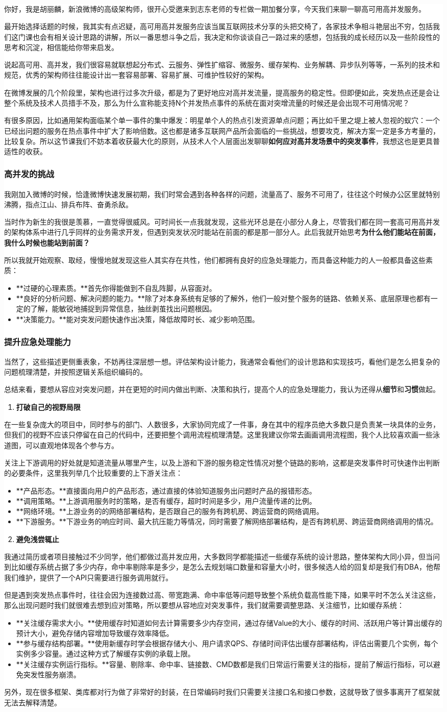 你好，我是胡丽麟，新浪微博的高级架构师，很开心受邀来到志东老师的专栏做一期加餐分享，今天我们来聊一聊高可用高并发服务。

最开始选择话题的时候，我其实有点迟疑，高可用高并发服务应该当属互联网技术分享的头把交椅了，各家技术争相斗艳层出不穷，包括我们这门课也会有相关设计思路的讲解，所以一番思想斗争之后，我决定和你谈谈自己一路过来的感想，包括我的成长经历以及一些阶段性的思考和沉淀，相信能给你带来启发。

说起高可用、高并发，我们很容易就联想起分布式、云服务、弹性扩缩容、微服务、缓存架构、业务解耦、异步队列等等，一系列的技术和规范，优秀的架构师往往能设计出一套容易部署、容易扩展、可维护性较好的架构。

在微博发展的几个阶段里，架构也进行过多次升级，都是为了更好地应对高并发流量，提高服务的稳定性。但即便如此，突发热点还是会让整个系统及技术人员措手不及，那么为什么宣称能支持N个并发热点事件的系统在面对突增流量的时候还是会出现不可用情况呢？

有很多原因，比如通用架构面临某个单一事件的集中爆发：明星单个人的热点引发资源单点问题；再比如千里之堤上被人忽视的蚁穴：一个已经出问题的服务在热点事件中扩大了影响倍数。这也都是诸多互联网产品所会面临的一些挑战，想要攻克，解决方案一定是多方考量的，比较复杂。所以这节课我们不妨本着收获最大化的原则，从技术人个人层面出发聊聊**如何应对高并发场景中的突发事件**，我想这也是更具普适性的收获。



### 高并发的挑战

我刚加入微博的时候，恰逢微博快速发展初期，我们时常会遇到各种各样的问题，流量高了、服务不可用了，往往这个时候办公区里就特别沸腾，指点江山、排兵布阵、奋勇杀敌。

当时作为新生的我很是羡慕，一直觉得很威风。可时间长一点我就发现，这些光环总是在小部分人身上，尽管我们都在同一套高可用高并发的架构体系中进行几乎同样的业务需求开发，但遇到突发状况时能站在前面的都是那一部分人。此后我就开始思考**为什么他们能站在前面，我什么时候也能站到前面？**

所以我就开始观察、取经，慢慢地就发现这些人其实存在共性，他们都拥有良好的应急处理能力，而具备这种能力的人一般都具备这些素质：

* **过硬的心理素质。**首先你得能做到不自乱阵脚，从容面对。
* **良好的分析问题、解决问题的能力。**除了对本身系统有足够的了解外，他们一般对整个服务的链路、依赖关系、底层原理也都有一定的了解，能敏锐地捕捉到异常信息，抽丝剥茧找出问题根因。
* **决策能力。**能对突发问题快速作出决策，降低故障时长、减少影响范围。

### 提升应急处理能力

当然了，这些描述更侧重表象，不妨再往深层想一想。评估架构设计能力，我通常会看他们的设计思路和实现技巧，看他们是怎么把复杂的问题梳理清楚，并按照逻辑关系组织编码的。

总结来看，要想从容应对突发问题，并在更短的时间内做出判断、决策和执行，提高个人的应急处理能力，我认为还得从**细节**和**习惯**做起。

1.  **打破自己的视野局限**

在一些复杂庞大的项目中，同时参与的部门、人数很多，大家协同完成了一件事，身在其中的程序员绝大多数只是负责某一块具体的业务，但我们的视野不应该只停留在自己的代码中，还要把整个调用流程梳理清楚。这里我建议你常去画画调用流程图，我个人比较喜欢画一些泳道图，可以直观地体现各个参与方。

关注上下游调用的好处就是知道流量从哪里产生，以及上游和下游的服务稳定性情况对整个链路的影响，这都是突发事件时可快速作出判断的必要条件，这里我列举几个比较重要的上下游关注点：

* **产品形态。**直接面向用户的产品形态，通过直接的体验知道服务出问题时产品的报错形态。
* **调用策略。**上游调用服务时的策略，是否有缓存，超时时间是多少，用户流量传递的比例。
* **网络环境。**上游业务的的网络部署结构，是否跟自己的服务有跨机房、跨运营商的网络调用。
* **下游服务。**下游业务的响应时间、最大抗压能力等情况，同时需要了解网络部署结构，是否有跨机房、跨运营商网络调用的情况。

2.  **避免浅尝辄止**

我通过简历或者项目接触过不少同学，他们都做过高并发应用，大多数同学都能描述一些缓存系统的设计思路，整体架构大同小异，但当问到比如缓存系统占据了多少内存，命中率剔除率是多少，是怎么去规划端口数量和容量大小时，很多候选人给的回复却是我们有DBA，他帮我们维护，提供了一个API只需要进行服务调用就行。

但是遇到突发热点事件时，往往会因为连接数过高、带宽跑满、命中率低等问题导致整个系统负载高性能下降，如果平时不怎么关注这些，那么出现问题时我们就很难去想到应对策略，所以要想从容地应对突发事件，我们就需要调整思路、关注细节，比如缓存系统：

* **关注缓存需求大小。**使用缓存时知道如何去计算需要多少内存空间，通过存储Value的大小、缓存的时间、活跃用户等计算出缓存的预计大小，避免存储内容增加导致缓存效率降低。
* **参与缓存结构部署。**使用新缓存时学会根据存储大小、用户请求QPS、存储时间评估出缓存部署结构，评估出需要几个实例，每个实例多少容量。通过这种方式了解缓存实例的承载上限。
* **关注缓存实例运行指标。**容量、剔除率、命中率、链接数、CMD数都是我们日常运行需要关注的指标，提前了解运行指标，可以避免突发性服务崩溃。

另外，现在很多框架、类库都对行为做了非常好的封装，在日常编码时我们只需要关注接口名和接口参数，这就导致了很多事离开了框架就无法去解释清楚。
